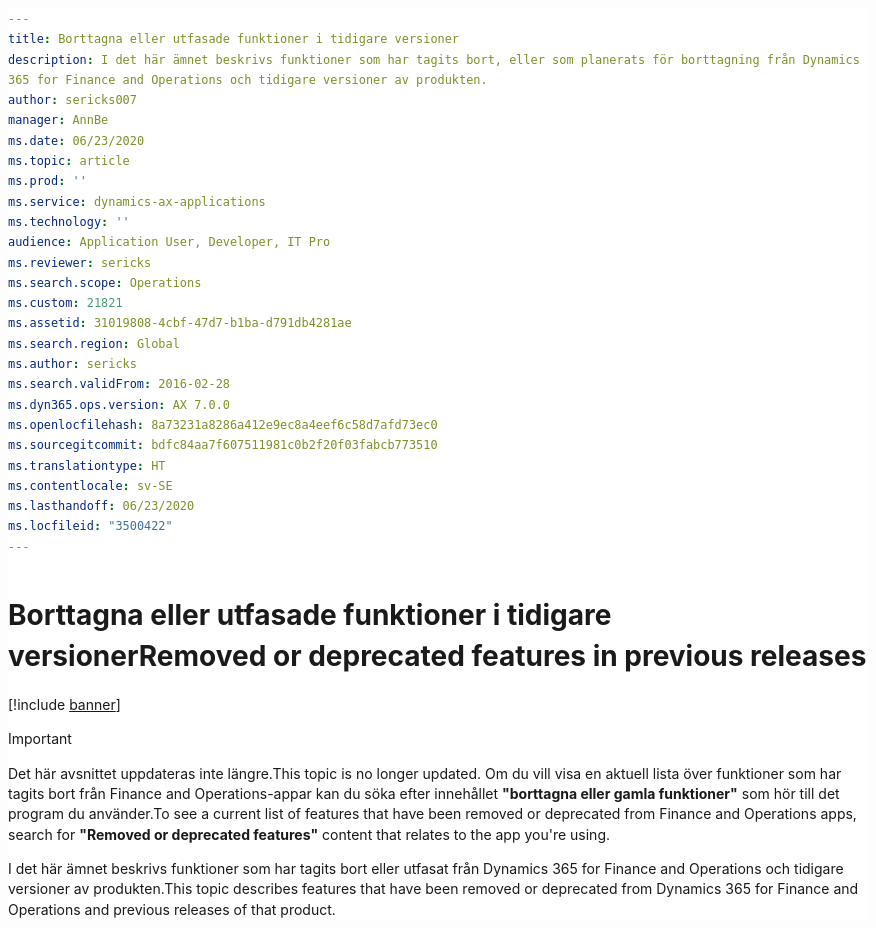 ```yaml
---
title: Borttagna eller utfasade funktioner i tidigare versioner
description: I det här ämnet beskrivs funktioner som har tagits bort, eller som planerats för borttagning från Dynamics 365 for Finance and Operations och tidigare versioner av produkten.
author: sericks007
manager: AnnBe
ms.date: 06/23/2020
ms.topic: article
ms.prod: ''
ms.service: dynamics-ax-applications
ms.technology: ''
audience: Application User, Developer, IT Pro
ms.reviewer: sericks
ms.search.scope: Operations
ms.custom: 21821
ms.assetid: 31019808-4cbf-47d7-b1ba-d791db4281ae
ms.search.region: Global
ms.author: sericks
ms.search.validFrom: 2016-02-28
ms.dyn365.ops.version: AX 7.0.0
ms.openlocfilehash: 8a73231a8286a412e9ec8a4eef6c58d7afd73ec0
ms.sourcegitcommit: bdfc84aa7f607511981c0b2f20f03fabcb773510
ms.translationtype: HT
ms.contentlocale: sv-SE
ms.lasthandoff: 06/23/2020
ms.locfileid: "3500422"
---
```

# <a name="removed-or-deprecated-features-in-previous-releases"></a><span data-ttu-id="7d8fd-103">Borttagna eller utfasade funktioner i tidigare versioner</span><span class="sxs-lookup"><span data-stu-id="7d8fd-103">Removed or deprecated features in previous releases</span></span>

[!include [banner](../includes/banner.md)]

> [!IMPORTANT]
> <span data-ttu-id="7d8fd-104">Det här avsnittet uppdateras inte längre.</span><span class="sxs-lookup"><span data-stu-id="7d8fd-104">This topic is no longer updated.</span></span> <span data-ttu-id="7d8fd-105">Om du vill visa en aktuell lista över funktioner som har tagits bort från Finance and Operations-appar kan du söka efter innehållet **"borttagna eller gamla funktioner"** som hör till det program du använder.</span><span class="sxs-lookup"><span data-stu-id="7d8fd-105">To see a current list of features that have been removed or deprecated from Finance and Operations apps, search for **"Removed or deprecated features"** content that relates to the app you're using.</span></span>

<span data-ttu-id="7d8fd-106">I det här ämnet beskrivs funktioner som har tagits bort eller utfasat från Dynamics 365 for Finance and Operations och tidigare versioner av produkten.</span><span class="sxs-lookup"><span data-stu-id="7d8fd-106">This topic describes features that have been removed or deprecated from Dynamics 365 for Finance and Operations and previous releases of that product.</span></span>

